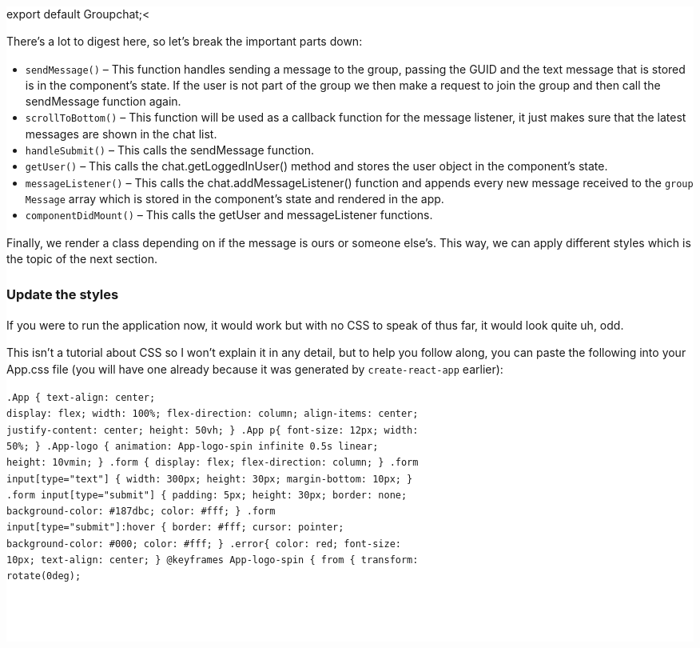 export default Groupchat;&lt;</code></pre><p>There’s a lot to digest here, so let’s break the important parts down:</p><ul><li><code>sendMessage()</code> – This function handles sending a message to the group, passing the GUID and the text message that is stored is in the component’s state. If the user is not part of the group we then make a request to join the group and then call the sendMessage function again.</li><li><code>scrollToBottom()</code> – This function will be used as a callback function for the message listener, it just makes sure that the latest messages are shown in the chat list.</li><li><code>handleSubmit()</code> – This calls the sendMessage function.</li><li><code>getUser()</code> – This calls the chat.getLoggedInUser() method and stores the user object in the component’s state.</li><li><code>messageListener()</code> – This calls the chat.addMessageListener() function and appends every new message received to the <code>groupMessage</code> array which is stored in the component’s state and rendered in the app.</li><li><code>componentDidMount()</code> – This calls the getUser and messageListener functions.</li></ul><p>Finally, we render a class depending on if the message is ours or someone else’s. This way, we can apply different styles which is the topic of the next section.</p><h3 id="update-the-styles">Update the styles</h3><p>If you were to run the application now, it would work but with no CSS to speak of thus far, it would look quite uh, odd.</p><p>This isn’t a tutorial about CSS so I won’t explain it in any detail, but to help you follow along, you can paste the following into your App.css file (you will have one already because it was generated by <code>create-react-app</code> earlier):</p><pre><code class="language-css">.App {
text-align: center;
display: flex;
width: 100%;
flex-direction: column;
align-items: center;
justify-content: center;
height: 50vh;
}
.App p{
font-size: 12px;
width: 50%;
}
.App-logo {
animation: App-logo-spin infinite 0.5s linear;
height: 10vmin;
}
.form {
display: flex;
flex-direction: column;
}
.form input[type="text"] {
width: 300px;
height: 30px;
margin-bottom: 10px;
}
.form input[type="submit"] {
padding: 5px;
height: 30px;
border: none;
background-color: #187dbc;
color: #fff;
}
.form input[type="submit"]:hover {
border: #fff;
cursor: pointer;
background-color: #000;
color: #fff;
}
.error{
color: red;
font-size: 10px;
text-align: center;
}
@keyframes App-logo-spin {
from {
transform: rotate(0deg);